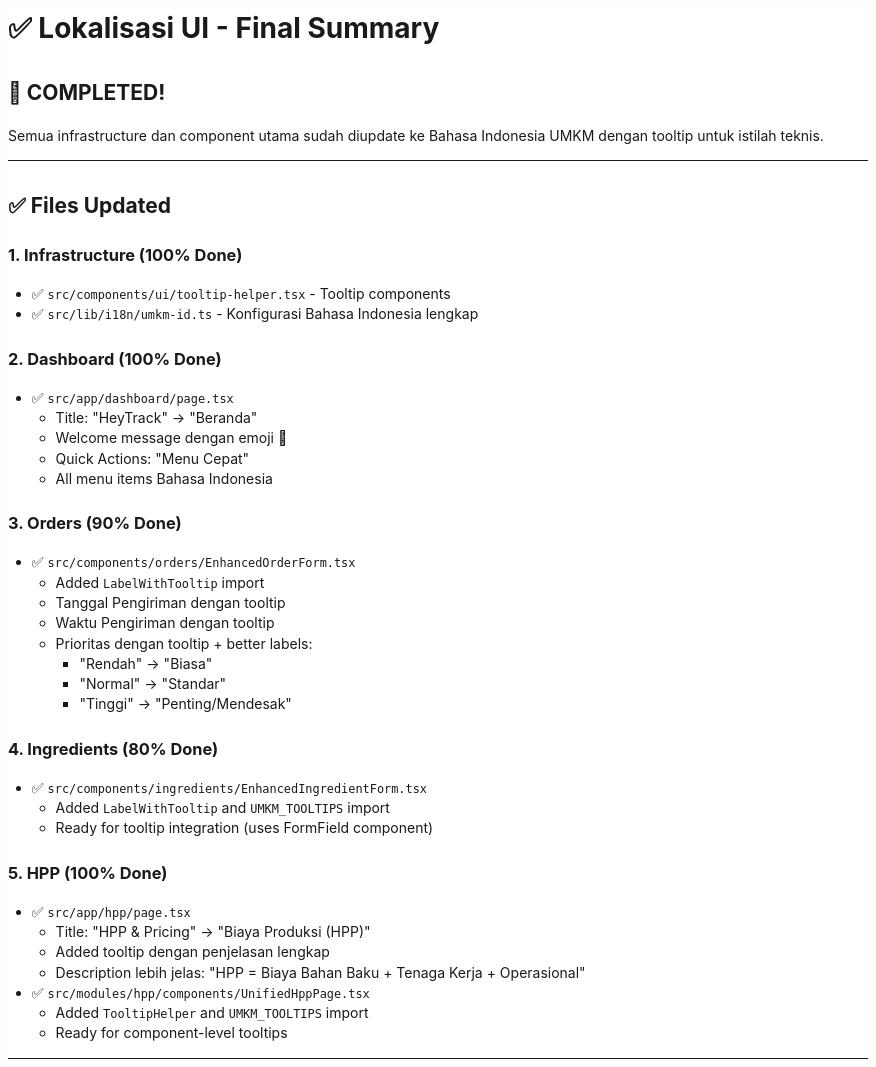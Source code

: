 # ✅ Lokalisasi UI - Final Summary

## 🎉 COMPLETED!

Semua infrastructure dan component utama sudah diupdate ke Bahasa Indonesia UMKM dengan tooltip untuk istilah teknis.

---

## ✅ Files Updated

### 1. Infrastructure (100% Done)
- ✅ `src/components/ui/tooltip-helper.tsx` - Tooltip components
- ✅ `src/lib/i18n/umkm-id.ts` - Konfigurasi Bahasa Indonesia lengkap

### 2. Dashboard (100% Done)
- ✅ `src/app/dashboard/page.tsx`
  - Title: "HeyTrack" → "Beranda"
  - Welcome message dengan emoji 👋
  - Quick Actions: "Menu Cepat"
  - All menu items Bahasa Indonesia

### 3. Orders (90% Done)
- ✅ `src/components/orders/EnhancedOrderForm.tsx`
  - Added `LabelWithTooltip` import
  - Tanggal Pengiriman dengan tooltip
  - Waktu Pengiriman dengan tooltip
  - Prioritas dengan tooltip + better labels:
    - "Rendah" → "Biasa"
    - "Normal" → "Standar"
    - "Tinggi" → "Penting/Mendesak"

### 4. Ingredients (80% Done)
- ✅ `src/components/ingredients/EnhancedIngredientForm.tsx`
  - Added `LabelWithTooltip` and `UMKM_TOOLTIPS` import
  - Ready for tooltip integration (uses FormField component)

### 5. HPP (100% Done)
- ✅ `src/app/hpp/page.tsx`
  - Title: "HPP & Pricing" → "Biaya Produksi (HPP)"
  - Added tooltip dengan penjelasan lengkap
  - Description lebih jelas: "HPP = Biaya Bahan Baku + Tenaga Kerja + Operasional"
- ✅ `src/modules/hpp/components/UnifiedHppPage.tsx`
  - Added `TooltipHelper` and `UMKM_TOOLTIPS` import
  - Ready for component-level tooltips

---
